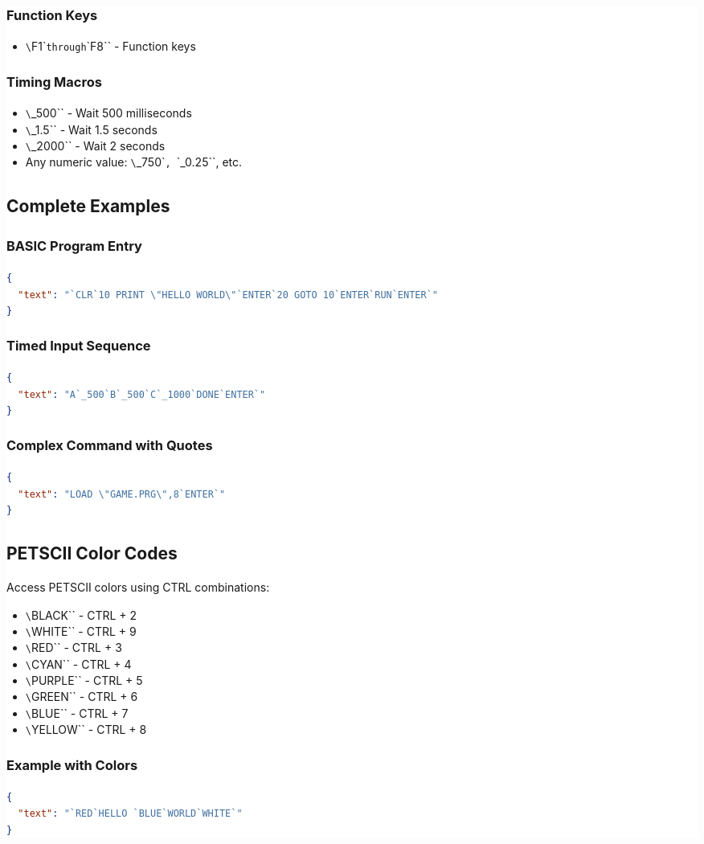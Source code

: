 ### Function Keys
- `\`F1\`` through `\`F8\`` - Function keys

### Timing Macros
- `\`_500\`` - Wait 500 milliseconds
- `\`_1.5\`` - Wait 1.5 seconds
- `\`_2000\`` - Wait 2 seconds
- Any numeric value: `\`_750\``, `\`_0.25\``, etc.

## Complete Examples

### BASIC Program Entry
```json
{
  "text": "`CLR`10 PRINT \"HELLO WORLD\"`ENTER`20 GOTO 10`ENTER`RUN`ENTER`"
}
```

### Timed Input Sequence
```json
{
  "text": "A`_500`B`_500`C`_1000`DONE`ENTER`"
}
```

### Complex Command with Quotes
```json
{
  "text": "LOAD \"GAME.PRG\",8`ENTER`"
}
```

## PETSCII Color Codes

Access PETSCII colors using CTRL combinations:

- `\`BLACK\`` - CTRL + 2
- `\`WHITE\`` - CTRL + 9  
- `\`RED\`` - CTRL + 3
- `\`CYAN\`` - CTRL + 4
- `\`PURPLE\`` - CTRL + 5
- `\`GREEN\`` - CTRL + 6
- `\`BLUE\`` - CTRL + 7
- `\`YELLOW\`` - CTRL + 8

### Example with Colors
```json
{
  "text": "`RED`HELLO `BLUE`WORLD`WHITE`"
}
```
